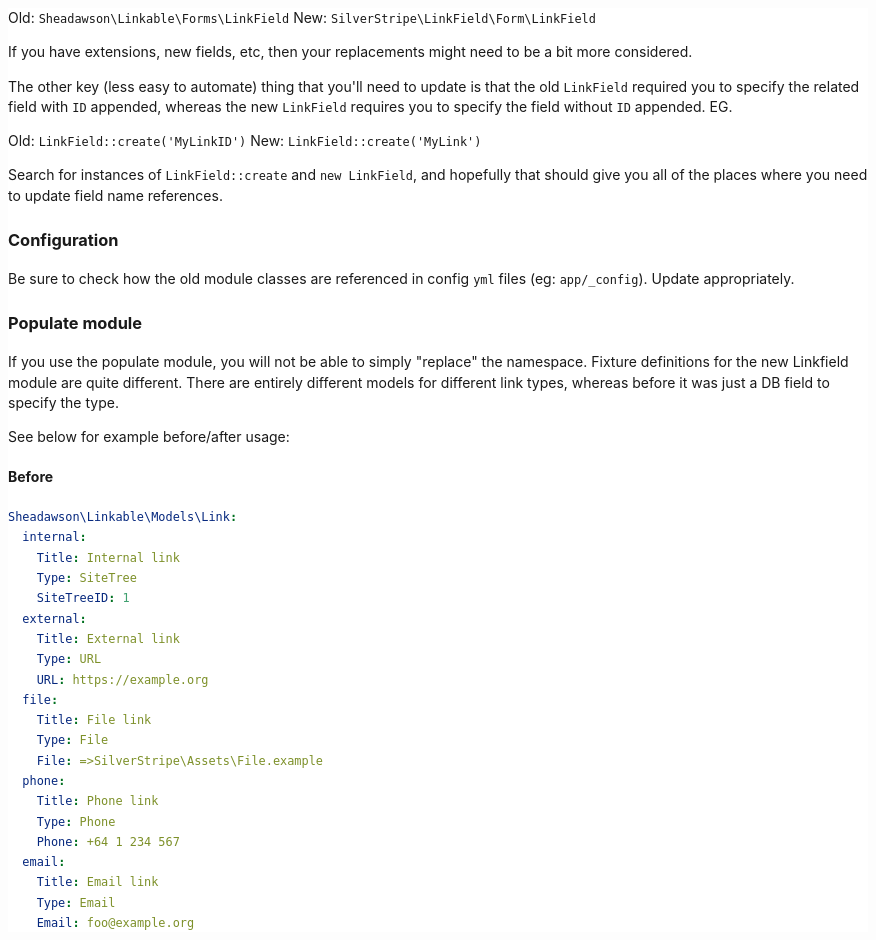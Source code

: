 Old: `Sheadawson\Linkable\Forms\LinkField`
New: `SilverStripe\LinkField\Form\LinkField`

If you have extensions, new fields, etc, then your replacements might need to be a bit more considered.

The other key (less easy to automate) thing that you'll need to update is that the old `LinkField` required you to
specify the related field with `ID` appended, whereas the new `LinkField` requires you to specify the field without
`ID` appended. EG.

Old: `LinkField::create('MyLinkID')`
New: `LinkField::create('MyLink')`

Search for instances of `LinkField::create` and `new LinkField`, and hopefully that should give you all of the places
where you need to update field name references.

### Configuration

Be sure to check how the old module classes are referenced in config `yml` files (eg: `app/_config`). Update
appropriately.

### Populate module

If you use the populate module, you will not be able to simply "replace" the namespace. Fixture definitions for the
new Linkfield module are quite different. There are entirely different models for different link types, whereas before
it was just a DB field to specify the type.

See below for example before/after usage:

#### Before

```yml
Sheadawson\Linkable\Models\Link:
  internal:
    Title: Internal link
    Type: SiteTree
    SiteTreeID: 1
  external:
    Title: External link
    Type: URL
    URL: https://example.org
  file:
    Title: File link
    Type: File
    File: =>SilverStripe\Assets\File.example
  phone:
    Title: Phone link
    Type: Phone
    Phone: +64 1 234 567
  email:
    Title: Email link
    Type: Email
    Email: foo@example.org
```
    